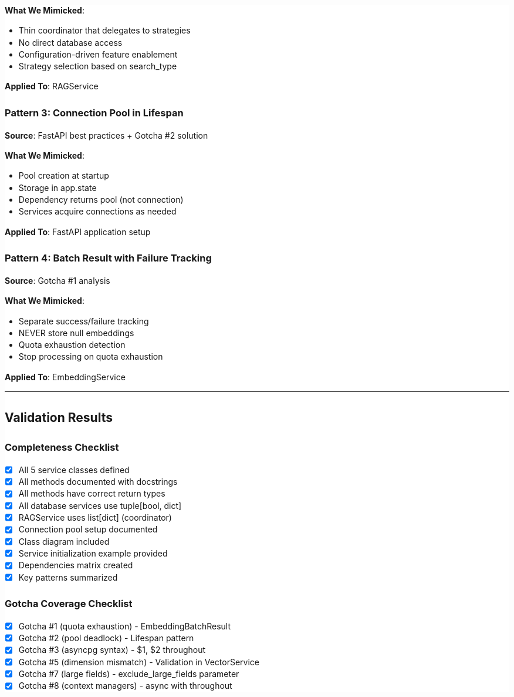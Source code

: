 **What We Mimicked**:
- Thin coordinator that delegates to strategies
- No direct database access
- Configuration-driven feature enablement
- Strategy selection based on search_type

**Applied To**: RAGService

### Pattern 3: Connection Pool in Lifespan
**Source**: FastAPI best practices + Gotcha #2 solution

**What We Mimicked**:
- Pool creation at startup
- Storage in app.state
- Dependency returns pool (not connection)
- Services acquire connections as needed

**Applied To**: FastAPI application setup

### Pattern 4: Batch Result with Failure Tracking
**Source**: Gotcha #1 analysis

**What We Mimicked**:
- Separate success/failure tracking
- NEVER store null embeddings
- Quota exhaustion detection
- Stop processing on quota exhaustion

**Applied To**: EmbeddingService

---

## Validation Results

### Completeness Checklist
- [x] All 5 service classes defined
- [x] All methods documented with docstrings
- [x] All methods have correct return types
- [x] All database services use tuple[bool, dict]
- [x] RAGService uses list[dict] (coordinator)
- [x] Connection pool setup documented
- [x] Class diagram included
- [x] Service initialization example provided
- [x] Dependencies matrix created
- [x] Key patterns summarized

### Gotcha Coverage Checklist
- [x] Gotcha #1 (quota exhaustion) - EmbeddingBatchResult
- [x] Gotcha #2 (pool deadlock) - Lifespan pattern
- [x] Gotcha #3 (asyncpg syntax) - $1, $2 throughout
- [x] Gotcha #5 (dimension mismatch) - Validation in VectorService
- [x] Gotcha #7 (large fields) - exclude_large_fields parameter
- [x] Gotcha #8 (context managers) - async with throughout
